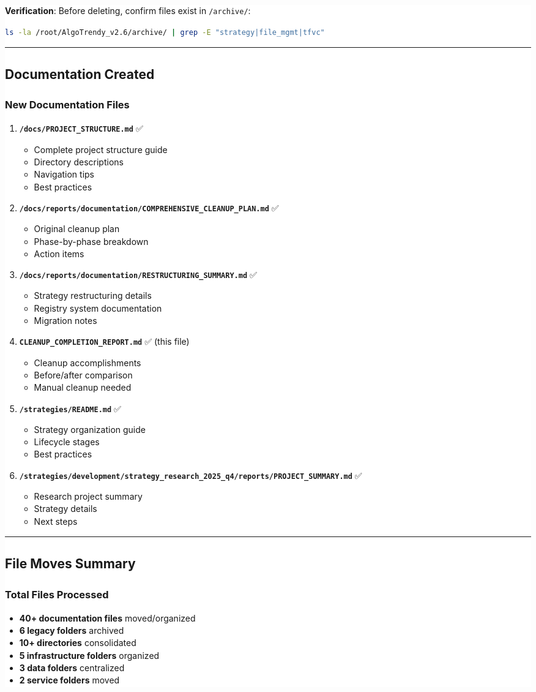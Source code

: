 **Verification**: Before deleting, confirm files exist in `/archive/`:
```bash
ls -la /root/AlgoTrendy_v2.6/archive/ | grep -E "strategy|file_mgmt|tfvc"
```

---

## Documentation Created

### New Documentation Files

1. **`/docs/PROJECT_STRUCTURE.md`** ✅
   - Complete project structure guide
   - Directory descriptions
   - Navigation tips
   - Best practices

2. **`/docs/reports/documentation/COMPREHENSIVE_CLEANUP_PLAN.md`** ✅
   - Original cleanup plan
   - Phase-by-phase breakdown
   - Action items

3. **`/docs/reports/documentation/RESTRUCTURING_SUMMARY.md`** ✅
   - Strategy restructuring details
   - Registry system documentation
   - Migration notes

4. **`CLEANUP_COMPLETION_REPORT.md`** ✅ (this file)
   - Cleanup accomplishments
   - Before/after comparison
   - Manual cleanup needed

5. **`/strategies/README.md`** ✅
   - Strategy organization guide
   - Lifecycle stages
   - Best practices

6. **`/strategies/development/strategy_research_2025_q4/reports/PROJECT_SUMMARY.md`** ✅
   - Research project summary
   - Strategy details
   - Next steps

---

## File Moves Summary

### Total Files Processed
- **40+ documentation files** moved/organized
- **6 legacy folders** archived
- **10+ directories** consolidated
- **5 infrastructure folders** organized
- **3 data folders** centralized
- **2 service folders** moved
